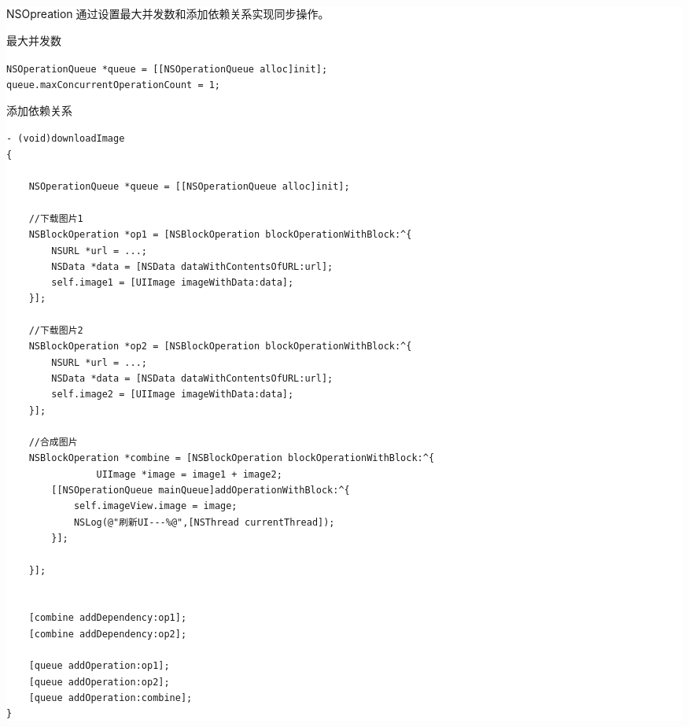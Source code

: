 NSOpreation 通过设置最大并发数和添加依赖关系实现同步操作。

最大并发数
```
NSOperationQueue *queue = [[NSOperationQueue alloc]init];
queue.maxConcurrentOperationCount = 1;
```

添加依赖关系
```
- (void)downloadImage
{

    NSOperationQueue *queue = [[NSOperationQueue alloc]init];

    //下载图片1
    NSBlockOperation *op1 = [NSBlockOperation blockOperationWithBlock:^{
        NSURL *url = ...;
        NSData *data = [NSData dataWithContentsOfURL:url];
        self.image1 = [UIImage imageWithData:data];
    }];

    //下载图片2
    NSBlockOperation *op2 = [NSBlockOperation blockOperationWithBlock:^{
        NSURL *url = ...;
        NSData *data = [NSData dataWithContentsOfURL:url];
        self.image2 = [UIImage imageWithData:data];
    }];

    //合成图片
    NSBlockOperation *combine = [NSBlockOperation blockOperationWithBlock:^{
				UIImage *image = image1 + image2;
        [[NSOperationQueue mainQueue]addOperationWithBlock:^{
            self.imageView.image = image;
            NSLog(@"刷新UI---%@",[NSThread currentThread]);
        }];

    }];


    [combine addDependency:op1];
    [combine addDependency:op2];

    [queue addOperation:op1];
    [queue addOperation:op2];
    [queue addOperation:combine];
}
```












